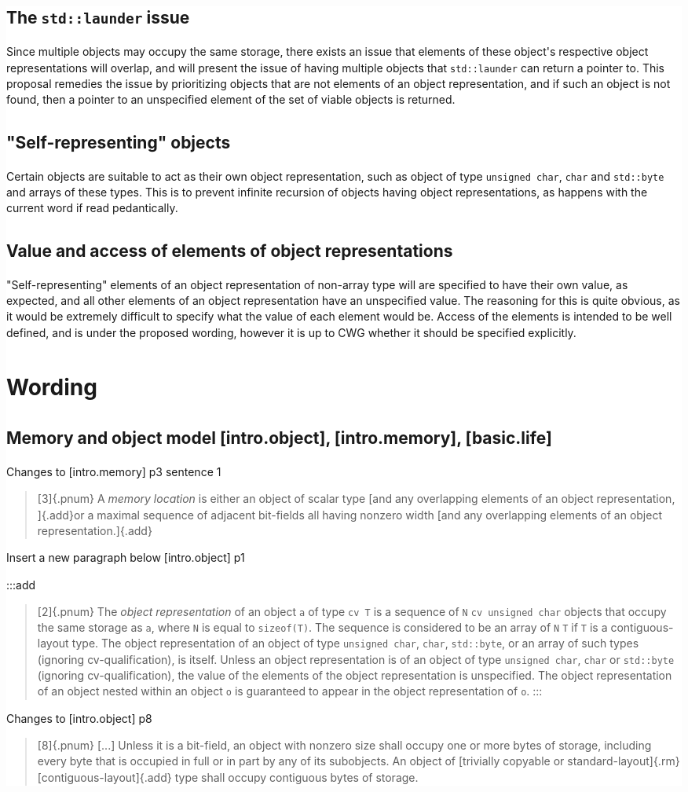 ## The `std::launder` issue

Since multiple objects may occupy the same storage, there exists an issue that elements of these object's respective object representations will overlap, and will present the issue of having multiple objects that `std::launder` can return a pointer to. This proposal remedies the issue by prioritizing objects that are not elements of an object representation, and if such an object is not found, then a pointer to an unspecified element of the set of viable objects is returned.

## "Self-representing" objects

Certain objects are suitable to act as their own object representation, such as object of type `unsigned char`, `char` and `std::byte` and arrays of these types. This is to prevent infinite recursion of objects having object representations, as happens with the current word if read pedantically. 

## Value and access of elements of object representations

"Self-representing" elements of an object representation of non-array type will are specified to have their own value, as expected, and all other elements of an object representation have an unspecified value. The reasoning for this is quite obvious, as it would be extremely difficult to specify what the value of each element would be. Access of the elements is intended to be well defined, and is under the proposed wording, however it is up to CWG whether it should be specified explicitly.

# Wording

## Memory and object model [intro.object], [intro.memory], [basic.life]

Changes to [intro.memory] p3 sentence 1

> [3]{.pnum} A *memory location* is either an object of scalar type [and any overlapping elements of an object representation, ]{.add}or a maximal sequence of adjacent bit-fields all having nonzero width [and any overlapping elements of an object representation.]{.add}

Insert a new paragraph below [intro.object] p1

:::add
> [2]{.pnum} The *object representation* of an object `a` of type `cv T` is a sequence of `N` `cv unsigned char` objects that occupy the same storage as `a`, where `N` is equal to `sizeof(T)`. The sequence is considered to be an array of `N` `T` if `T` is a contiguous-layout type. The object representation of an object of type `unsigned char`, `char`, `std::byte`, or an array of such types (ignoring cv-qualification), is itself. Unless an object representation is of an object of type `unsigned char`, `char` or `std::byte` (ignoring cv-qualification), the value of the elements of the object representation is unspecified. The object representation of an object nested within an object `o` is guaranteed to appear in the object representation of `o`.
:::

Changes to [intro.object] p8

> [8]{.pnum} [...] Unless it is a bit-field, an object with nonzero size shall occupy one or more bytes of storage, including every byte that is occupied in full or in part by any of its subobjects. An object of [trivially copyable or standard-layout]{.rm}[contiguous-layout]{.add} type shall occupy contiguous bytes of storage.
